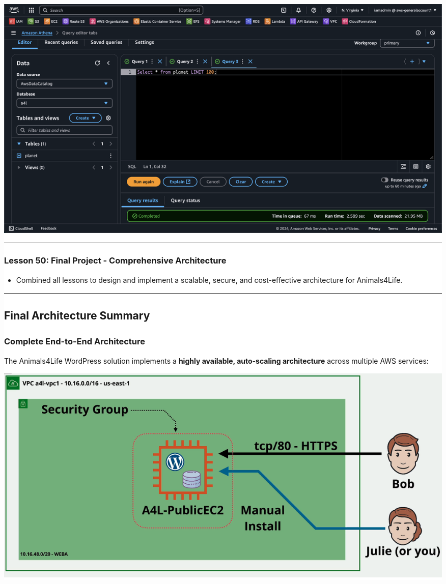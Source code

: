![Athena Query](images/Running%20query%20Athena.png)

---

### **Lesson 50: Final Project - Comprehensive Architecture**

- Combined all lessons to design and implement a scalable, secure, and cost-effective architecture for Animals4Life.

---

## Final Architecture Summary

### Complete End-to-End Architecture

The Animals4Life WordPress solution implements a **highly available, auto-scaling architecture** across multiple AWS services:

![Complete Architecture](images/Wordpress%20Demo%20Architecture.png)
